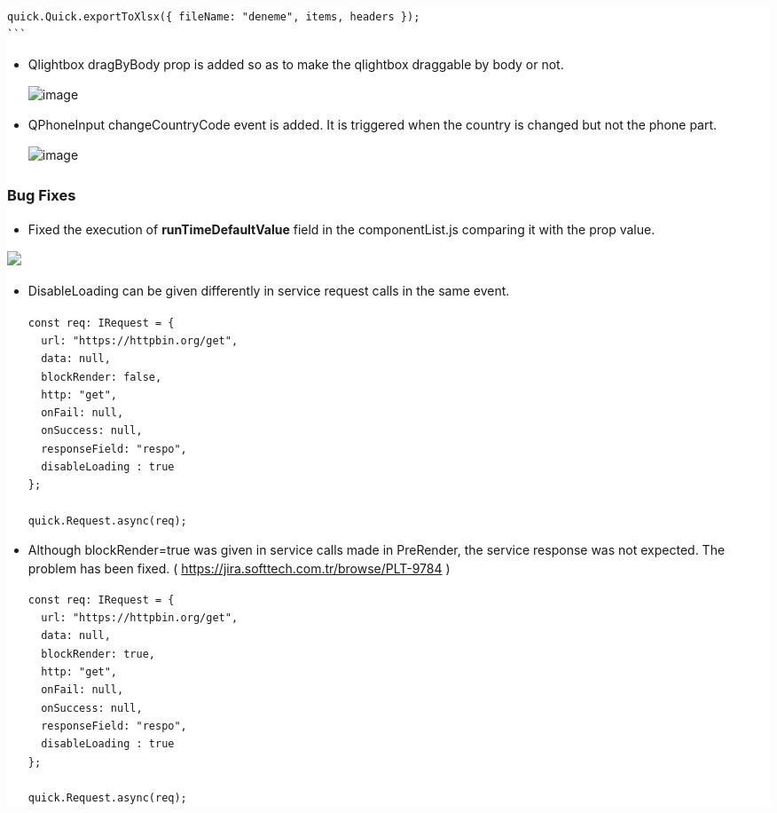	quick.Quick.exportToXlsx({ fileName: "deneme", items, headers });
	```
  
- Qlightbox dragByBody prop is added so as to make the qlightbox draggable by body or not.

	![image](https://cdn.softtech.com.tr/ngsp-quick/nemo/dev/mdImages/releaseNotes/QLightBox_dragByBody.gif)

- QPhoneInput changeCountryCode event is added. It is triggered when the country is changed but not the phone part.

	![image](https://cdn.softtech.com.tr/ngsp-quick/nemo/dev/mdImages/releaseNotes/QPhoneInput_changeCountryCode.gif)
	
  
### Bug Fixes

-  Fixed the execution of **runTimeDefaultValue** field in the componentList.js comparing it with the prop value.

  <img src="https://cdn.softtech.com.tr/ngsp-quick/nemo/dev/mdImages/releaseNotes/runTimeDefaultValue.gif" width="800px" height="auto">

- DisableLoading can be given differently in service request calls in the same event.
	
	```
	const req: IRequest = {
	  url: "https://httpbin.org/get", 
	  data: null, 
	  blockRender: false, 
	  http: "get",
	  onFail: null, 
	  onSuccess: null,
	  responseField: "respo",
	  disableLoading : true
	};
	
	quick.Request.async(req);
	```
	
- Although blockRender=true was given in service calls made in PreRender, the service response was not expected. The problem has been fixed. ( https://jira.softtech.com.tr/browse/PLT-9784 )	
	
	```
	const req: IRequest = {
	  url: "https://httpbin.org/get", 
	  data: null, 
	  blockRender: true, 
	  http: "get",
	  onFail: null, 
	  onSuccess: null,
	  responseField: "respo",
	  disableLoading : true
	};
	
	quick.Request.async(req);
	```
	